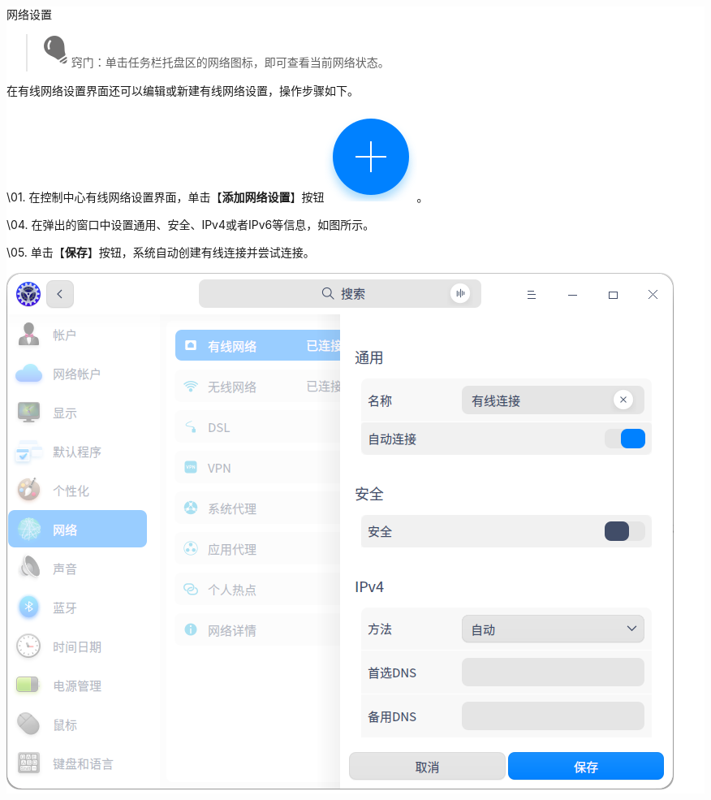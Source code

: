 网络设置

> ![tips](fig/tips.svg)窍门：单击任务栏托盘区的网络图标，即可查看当前网络状态。

在有线网络设置界面还可以编辑或新建有线网络设置，操作步骤如下。

\01. 在控制中心有线网络设置界面，单击【**添加网络设置**】按钮![add](fig/add.svg)。

\04. 在弹出的窗口中设置通用、安全、IPv4或者IPv6等信息，如图所示。

\05. 单击【**保存**】按钮，系统自动创建有线连接并尝试连接。

![img](fig/WiredNetwork.png) 

